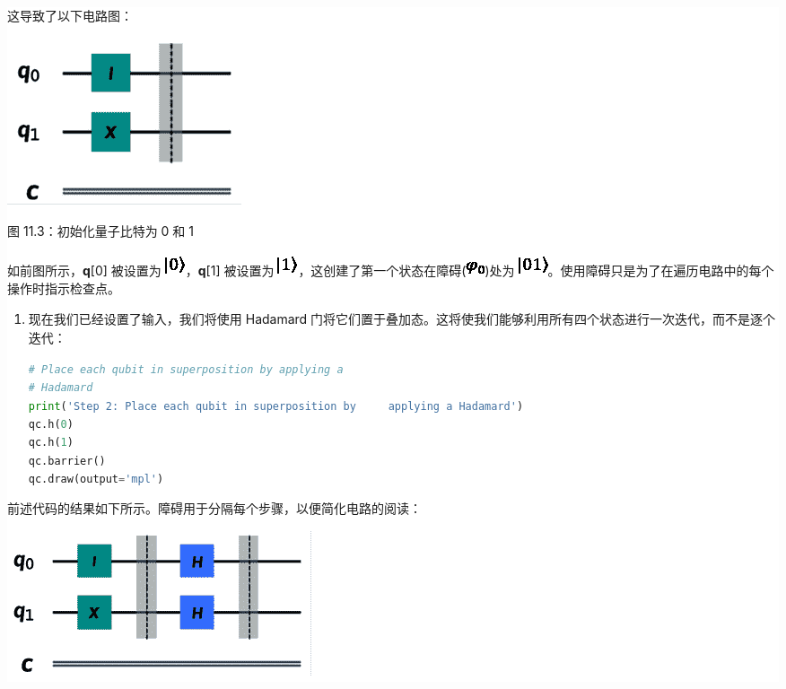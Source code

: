 这导致了以下电路图：

![图 13.7 – 初始化量子比特为 0 和 1](img/B18420_11_03.png)

图 11.3：初始化量子比特为 0 和 1

如前图所示，**q**[0] 被设置为 ![](img/B18420_06_015.png)，**q**[1] 被设置为 ![](img/B18420_06_018.png)，这创建了第一个状态在障碍(![](img/B18420_11_045.png))处为 ![](img/B18420_11_046.png)。使用障碍只是为了在遍历电路中的每个操作时指示检查点。

1.  现在我们已经设置了输入，我们将使用 Hadamard 门将它们置于叠加态。这将使我们能够利用所有四个状态进行一次迭代，而不是逐个迭代：

    ```py
    # Place each qubit in superposition by applying a
    # Hadamard
    print('Step 2: Place each qubit in superposition by     applying a Hadamard')
    qc.h(0)
    qc.h(1)
    qc.barrier()
    qc.draw(output='mpl') 
    ```

前述代码的结果如下所示。障碍用于分隔每个步骤，以便简化电路的阅读：

![图 13.8 – 对两个量子比特应用 Hadamard](img/B18420_11_04.png)
